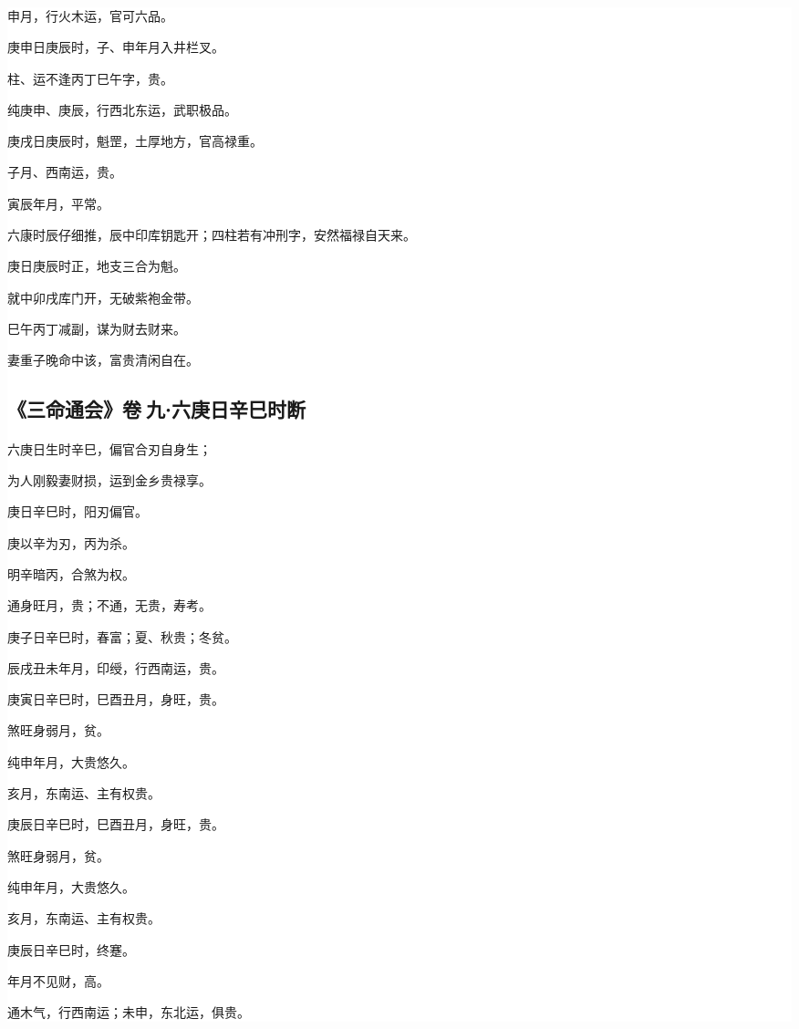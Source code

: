 申月，行火木运，官可六品。

庚申日庚辰时，子、申年月入井栏叉。

柱、运不逢丙丁巳午字，贵。

纯庚申、庚辰，行西北东运，武职极品。

庚戌日庚辰时，魁罡，土厚地方，官高禄重。

子月、西南运，贵。

寅辰年月，平常。

六康时辰仔细推，辰中印库钥匙开；四柱若有冲刑字，安然福禄自天来。

庚日庚辰时正，地支三合为魁。

就中卯戌库门开，无破紫袍金带。

巳午丙丁减副，谋为财去财来。

妻重子晚命中该，富贵清闲自在。

## 《三命通会》卷 九·六庚日辛巳时断

六庚日生时辛巳，偏官合刃自身生；

为人刚毅妻财损，运到金乡贵禄享。

庚日辛巳时，阳刃偏官。

庚以辛为刃，丙为杀。

明辛暗丙，合煞为权。

通身旺月，贵；不通，无贵，寿考。

庚子日辛巳时，春富；夏、秋贵；冬贫。

辰戌丑未年月，印绶，行西南运，贵。

庚寅日辛巳时，巳酉丑月，身旺，贵。

煞旺身弱月，贫。

纯申年月，大贵悠久。

亥月，东南运、主有权贵。

庚辰日辛巳时，巳酉丑月，身旺，贵。

煞旺身弱月，贫。

纯申年月，大贵悠久。

亥月，东南运、主有权贵。

庚辰日辛巳时，终蹇。

年月不见财，高。

通木气，行西南运；未申，东北运，俱贵。
